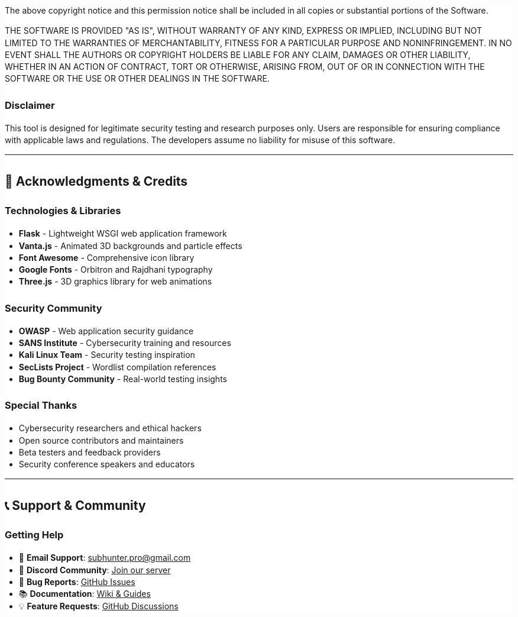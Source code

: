 The above copyright notice and this permission notice shall be included in all
copies or substantial portions of the Software.

THE SOFTWARE IS PROVIDED "AS IS", WITHOUT WARRANTY OF ANY KIND, EXPRESS OR
IMPLIED, INCLUDING BUT NOT LIMITED TO THE WARRANTIES OF MERCHANTABILITY,
FITNESS FOR A PARTICULAR PURPOSE AND NONINFRINGEMENT. IN NO EVENT SHALL THE
AUTHORS OR COPYRIGHT HOLDERS BE LIABLE FOR ANY CLAIM, DAMAGES OR OTHER
LIABILITY, WHETHER IN AN ACTION OF CONTRACT, TORT OR OTHERWISE, ARISING FROM,
OUT OF OR IN CONNECTION WITH THE SOFTWARE OR THE USE OR OTHER DEALINGS IN THE
SOFTWARE.


### Disclaimer
This tool is designed for legitimate security testing and research purposes only. Users are responsible for ensuring compliance with applicable laws and regulations. The developers assume no liability for misuse of this software.

---

## 🙏 Acknowledgments & Credits

### Technologies & Libraries
- **Flask** - Lightweight WSGI web application framework
- **Vanta.js** - Animated 3D backgrounds and particle effects
- **Font Awesome** - Comprehensive icon library
- **Google Fonts** - Orbitron and Rajdhani typography
- **Three.js** - 3D graphics library for web animations

### Security Community
- **OWASP** - Web application security guidance
- **SANS Institute** - Cybersecurity training and resources
- **Kali Linux Team** - Security testing inspiration
- **SecLists Project** - Wordlist compilation references
- **Bug Bounty Community** - Real-world testing insights

### Special Thanks
- Cybersecurity researchers and ethical hackers
- Open source contributors and maintainers
- Beta testers and feedback providers
- Security conference speakers and educators

---

## 📞 Support & Community

### Getting Help
- 📧 **Email Support**: subhunter.pro@gmail.com
- 💬 **Discord Community**: [Join our server](https://discord.gg/subhunter-pro)
- 🐛 **Bug Reports**: [GitHub Issues](https://github.com/yourusername/subhunter-pro/issues)
- 📚 **Documentation**: [Wiki & Guides](https://github.com/yourusername/subhunter-pro/wiki)
- 💡 **Feature Requests**: [GitHub Discussions](https://github.com/yourusername/subhunter-pro/discussions)
